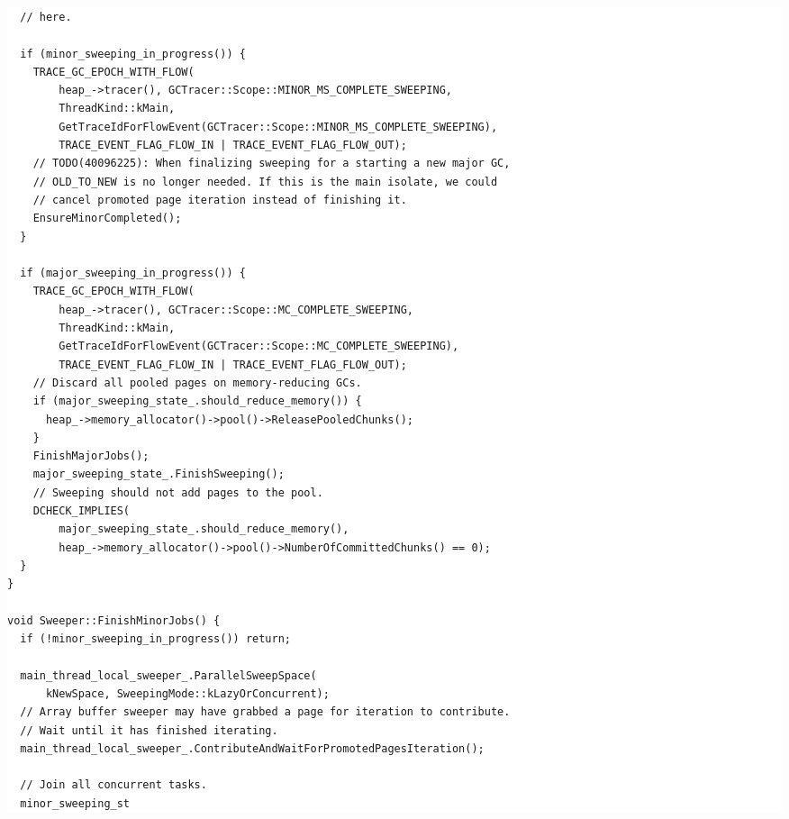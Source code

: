 ```
  // here.

  if (minor_sweeping_in_progress()) {
    TRACE_GC_EPOCH_WITH_FLOW(
        heap_->tracer(), GCTracer::Scope::MINOR_MS_COMPLETE_SWEEPING,
        ThreadKind::kMain,
        GetTraceIdForFlowEvent(GCTracer::Scope::MINOR_MS_COMPLETE_SWEEPING),
        TRACE_EVENT_FLAG_FLOW_IN | TRACE_EVENT_FLAG_FLOW_OUT);
    // TODO(40096225): When finalizing sweeping for a starting a new major GC,
    // OLD_TO_NEW is no longer needed. If this is the main isolate, we could
    // cancel promoted page iteration instead of finishing it.
    EnsureMinorCompleted();
  }

  if (major_sweeping_in_progress()) {
    TRACE_GC_EPOCH_WITH_FLOW(
        heap_->tracer(), GCTracer::Scope::MC_COMPLETE_SWEEPING,
        ThreadKind::kMain,
        GetTraceIdForFlowEvent(GCTracer::Scope::MC_COMPLETE_SWEEPING),
        TRACE_EVENT_FLAG_FLOW_IN | TRACE_EVENT_FLAG_FLOW_OUT);
    // Discard all pooled pages on memory-reducing GCs.
    if (major_sweeping_state_.should_reduce_memory()) {
      heap_->memory_allocator()->pool()->ReleasePooledChunks();
    }
    FinishMajorJobs();
    major_sweeping_state_.FinishSweeping();
    // Sweeping should not add pages to the pool.
    DCHECK_IMPLIES(
        major_sweeping_state_.should_reduce_memory(),
        heap_->memory_allocator()->pool()->NumberOfCommittedChunks() == 0);
  }
}

void Sweeper::FinishMinorJobs() {
  if (!minor_sweeping_in_progress()) return;

  main_thread_local_sweeper_.ParallelSweepSpace(
      kNewSpace, SweepingMode::kLazyOrConcurrent);
  // Array buffer sweeper may have grabbed a page for iteration to contribute.
  // Wait until it has finished iterating.
  main_thread_local_sweeper_.ContributeAndWaitForPromotedPagesIteration();

  // Join all concurrent tasks.
  minor_sweeping_st
```